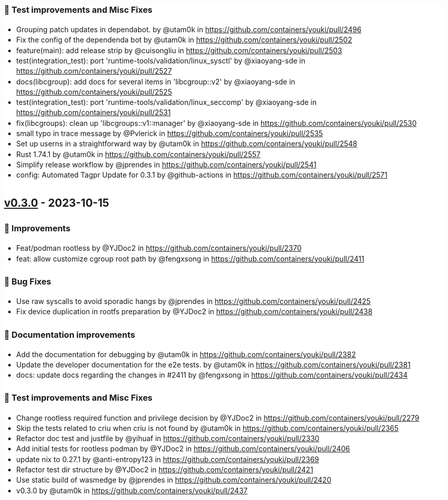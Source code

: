 ### 🧪 Test improvements and Misc Fixes
- Grouping patch updates in dependabot. by @utam0k in https://github.com/containers/youki/pull/2496
- Fix the config of the dependenda bot by @utam0k in https://github.com/containers/youki/pull/2502
- feature(main): add release  strip by @cuisongliu in https://github.com/containers/youki/pull/2503
- test(integration_test): port 'runtime-tools/validation/linux_sysctl' by @xiaoyang-sde in https://github.com/containers/youki/pull/2527
- docs(libcgroup): add docs for several items in 'libcgroup::v2' by @xiaoyang-sde in https://github.com/containers/youki/pull/2525
- test(integration_test): port 'runtime-tools/validation/linux_seccomp' by @xiaoyang-sde in https://github.com/containers/youki/pull/2531
- fix(libcgroups): clean up 'libcgroups::v1::manager' by @xiaoyang-sde in https://github.com/containers/youki/pull/2530
- small typo in trace message by @Pvlerick in https://github.com/containers/youki/pull/2535
- Set up userns in a straightforward way by @utam0k in https://github.com/containers/youki/pull/2548
- Rust 1.74.1 by @utam0k in https://github.com/containers/youki/pull/2557
- Simplify release workflow by @jprendes in https://github.com/containers/youki/pull/2541
- config: Automated Tagpr Update for 0.3.1 by @github-actions in https://github.com/containers/youki/pull/2571

## [v0.3.0](https://github.com/containers/youki/compare/v0.2.0...v0.3.0) - 2023-10-15
### 💪 Improvements
- Feat/podman rootless by @YJDoc2 in https://github.com/containers/youki/pull/2370
- feat: allow customize cgroup root path by @fengxsong in https://github.com/containers/youki/pull/2411
### 🐛 Bug Fixes
- Use raw syscalls to avoid sporadic hangs by @jprendes in https://github.com/containers/youki/pull/2425
- Fix device duplication in rootfs preparation by @YJDoc2 in https://github.com/containers/youki/pull/2438
### 📖 Documentation improvements
- Add the documentation for debugging by @utam0k in https://github.com/containers/youki/pull/2382
- Update the developer documentation for the e2e tests. by @utam0k in https://github.com/containers/youki/pull/2381
- docs: update docs regarding the changes in #2411 by @fengxsong in https://github.com/containers/youki/pull/2434
### 🧪 Test improvements and Misc Fixes
- Change rootless required function and privilege decision by @YJDoc2 in https://github.com/containers/youki/pull/2279
- Skip the tests related to criu when criu is not found by @utam0k in https://github.com/containers/youki/pull/2365
- Refactor doc test and justfile by @yihuaf in https://github.com/containers/youki/pull/2330
- Add initial tests for rootless podman by @YJDoc2 in https://github.com/containers/youki/pull/2406
- update nix to 0.27.1 by @anti-entropy123 in https://github.com/containers/youki/pull/2369
- Refactor test dir structure by @YJDoc2 in https://github.com/containers/youki/pull/2421
- Use static build of wasmedge by @jprendes in https://github.com/containers/youki/pull/2420
- v0.3.0 by @utam0k in https://github.com/containers/youki/pull/2437
